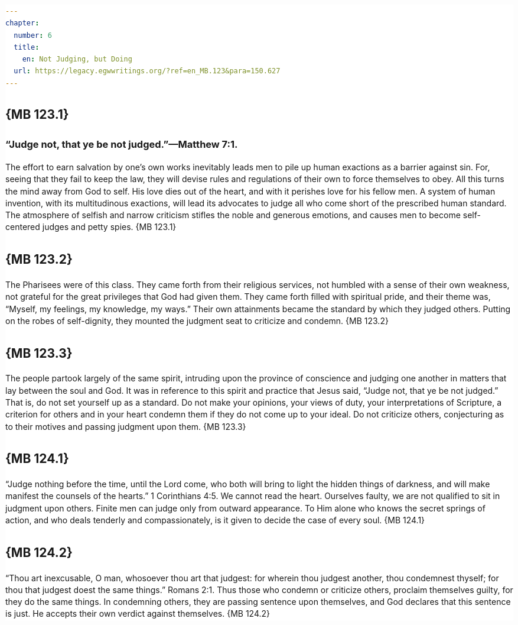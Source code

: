 ```yaml
---
chapter:
  number: 6
  title:
    en: Not Judging, but Doing
  url: https://legacy.egwwritings.org/?ref=en_MB.123&para=150.627
---
```


## {MB 123.1}

### “Judge not, that ye be not judged.”—Matthew 7:1.

The effort to earn salvation by one’s own works inevitably leads men to pile up human exactions as a barrier against sin. For, seeing that they fail to keep the law, they will devise rules and regulations of their own to force themselves to obey. All this turns the mind away from God to self. His love dies out of the heart, and with it perishes love for his fellow men. A system of human invention, with its multitudinous exactions, will lead its advocates to judge all who come short of the prescribed human standard. The atmosphere of selfish and narrow criticism stifles the noble and generous emotions, and causes men to become self-centered judges and petty spies. {MB 123.1}

## {MB 123.2}

The Pharisees were of this class. They came forth from their religious services, not humbled with a sense of their own weakness, not grateful for the great privileges that God had given them. They came forth filled with spiritual pride, and their theme was, “Myself, my feelings, my knowledge, my ways.” Their own attainments became the standard by which they judged others. Putting on the robes of self-dignity, they mounted the judgment seat to criticize and condemn. {MB 123.2}

## {MB 123.3}

The people partook largely of the same spirit, intruding upon the province of conscience and judging one another in matters that lay between the soul and God. It was in reference to this spirit and practice that Jesus said, “Judge not, that ye be not judged.” That is, do not set yourself up as a standard. Do not make your opinions, your views of duty, your interpretations of Scripture, a criterion for others and in your heart condemn them if they do not come up to your ideal. Do not criticize others, conjecturing as to their motives and passing judgment upon them. {MB 123.3}

## {MB 124.1}

“Judge nothing before the time, until the Lord come, who both will bring to light the hidden things of darkness, and will make manifest the counsels of the hearts.” 1 Corinthians 4:5. We cannot read the heart. Ourselves faulty, we are not qualified to sit in judgment upon others. Finite men can judge only from outward appearance. To Him alone who knows the secret springs of action, and who deals tenderly and compassionately, is it given to decide the case of every soul. {MB 124.1}

## {MB 124.2}

“Thou art inexcusable, O man, whosoever thou art that judgest: for wherein thou judgest another, thou condemnest thyself; for thou that judgest doest the same things.” Romans 2:1. Thus those who condemn or criticize others, proclaim themselves guilty, for they do the same things. In condemning others, they are passing sentence upon themselves, and God declares that this sentence is just. He accepts their own verdict against themselves. {MB 124.2}
